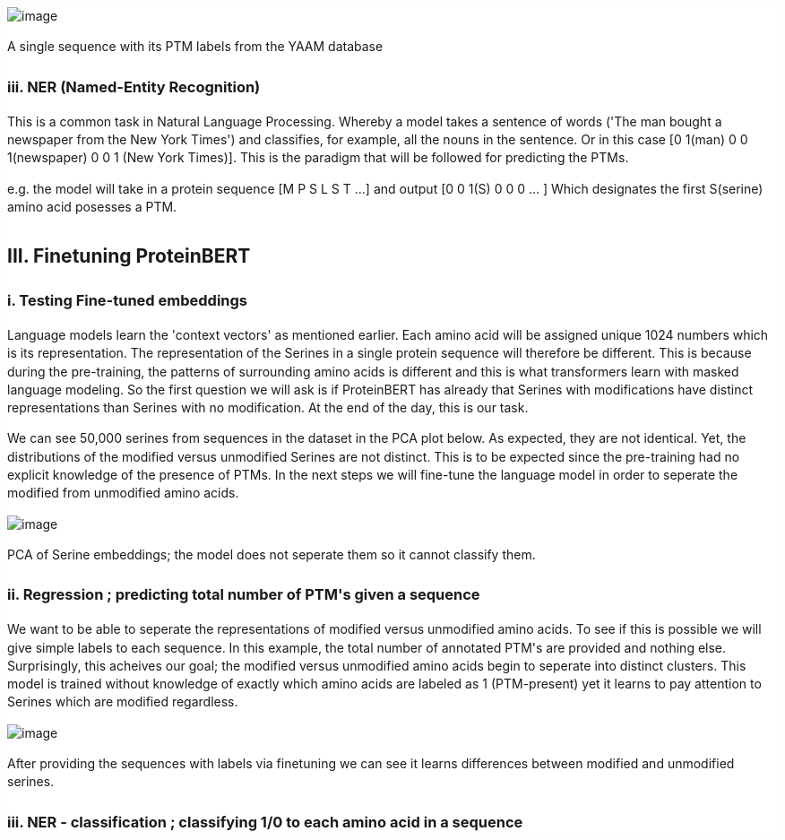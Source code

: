   ![image](https://user-images.githubusercontent.com/12351695/150216865-bb20db5a-85ce-4bbd-98fa-19123102498f.png)
  
A single sequence with its PTM labels from the YAAM database

### iii. NER (Named-Entity Recognition)

This is a common task in Natural Language Processing. Whereby a model takes a sentence of words ('The man bought a newspaper from the New York Times') and classifies, for example, all the nouns in the sentence. Or in this case [0 1(man) 0 0 1(newspaper) 0 0 1 (New York Times)]. This is the paradigm that will be followed for predicting the PTMs.

e.g. the model will take in a protein sequence [M P S L S T ...] and output [0 0 1(S) 0 0 0 ... ] Which designates the first S(serine) amino acid posesses a PTM.

## III. Finetuning ProteinBERT

### i. Testing Fine-tuned embeddings

Language models learn the 'context vectors' as mentioned earlier. Each amino acid will be assigned unique 1024 numbers which is its representation. The representation of the Serines in a single protein sequence will therefore be different. This is because during the pre-training, the patterns of surrounding amino acids is different and this is what transformers learn with masked language modeling. So the first question we will ask is if ProteinBERT has already that Serines with modifications have distinct representations than Serines with no modification. At the end of the day, this is our task.

We can see 50,000 serines from sequences in the dataset in the PCA plot below. As expected, they are not identical. Yet, the distributions of the modified versus unmodified Serines are not distinct. This is to be expected since the pre-training had no explicit knowledge of the presence of PTMs. In the next steps we will fine-tune the language model in order to seperate the modified from unmodified amino acids.
  
  ![image](https://user-images.githubusercontent.com/12351695/150216978-a0bfeeaf-9c8a-4a3b-9d4a-5ae8e46064e5.png)
  
PCA of Serine embeddings; the model does not seperate them so it cannot classify them.

### ii. Regression ; predicting total number of PTM's given a sequence

We want to be able to seperate the representations of modified versus unmodified amino acids. To see if this is possible we will give simple labels to each sequence. In this example, the total number of annotated PTM's are provided and nothing else. Surprisingly, this acheives our goal; the modified versus unmodified amino acids begin to seperate into distinct clusters. This model is trained without knowledge of exactly which amino acids are labeled as 1 (PTM-present) yet it learns to pay attention to Serines which are modified regardless.

  ![image](https://user-images.githubusercontent.com/12351695/150217048-738072a4-2cb3-48bd-8330-ef4ec102a926.png)
  
After providing the sequences with labels via finetuning we can see it learns differences between modified and unmodified serines.
  
### iii. NER - classification ; classifying 1/0 to each amino acid in a sequence
